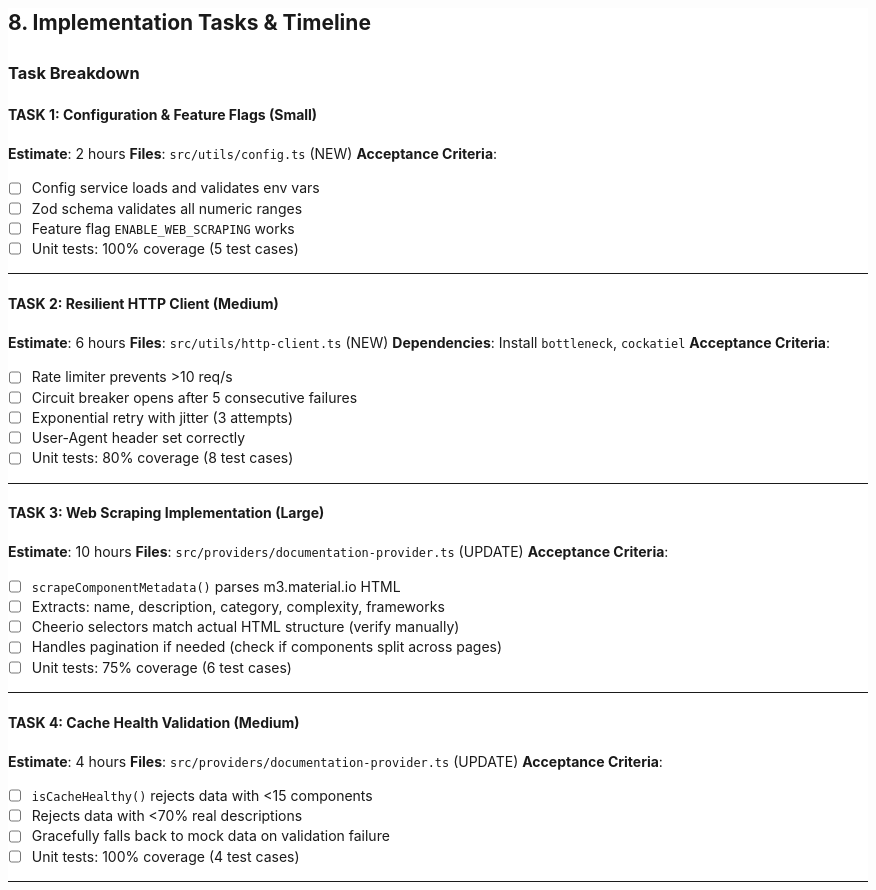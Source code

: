 
## 8. Implementation Tasks & Timeline

### Task Breakdown

#### TASK 1: Configuration & Feature Flags (Small)
**Estimate**: 2 hours
**Files**: `src/utils/config.ts` (NEW)
**Acceptance Criteria**:
- [ ] Config service loads and validates env vars
- [ ] Zod schema validates all numeric ranges
- [ ] Feature flag `ENABLE_WEB_SCRAPING` works
- [ ] Unit tests: 100% coverage (5 test cases)

---

#### TASK 2: Resilient HTTP Client (Medium)
**Estimate**: 6 hours
**Files**: `src/utils/http-client.ts` (NEW)
**Dependencies**: Install `bottleneck`, `cockatiel`
**Acceptance Criteria**:
- [ ] Rate limiter prevents >10 req/s
- [ ] Circuit breaker opens after 5 consecutive failures
- [ ] Exponential retry with jitter (3 attempts)
- [ ] User-Agent header set correctly
- [ ] Unit tests: 80% coverage (8 test cases)

---

#### TASK 3: Web Scraping Implementation (Large)
**Estimate**: 10 hours
**Files**: `src/providers/documentation-provider.ts` (UPDATE)
**Acceptance Criteria**:
- [ ] `scrapeComponentMetadata()` parses m3.material.io HTML
- [ ] Extracts: name, description, category, complexity, frameworks
- [ ] Cheerio selectors match actual HTML structure (verify manually)
- [ ] Handles pagination if needed (check if components split across pages)
- [ ] Unit tests: 75% coverage (6 test cases)

---

#### TASK 4: Cache Health Validation (Medium)
**Estimate**: 4 hours
**Files**: `src/providers/documentation-provider.ts` (UPDATE)
**Acceptance Criteria**:
- [ ] `isCacheHealthy()` rejects data with <15 components
- [ ] Rejects data with <70% real descriptions
- [ ] Gracefully falls back to mock data on validation failure
- [ ] Unit tests: 100% coverage (4 test cases)

---
